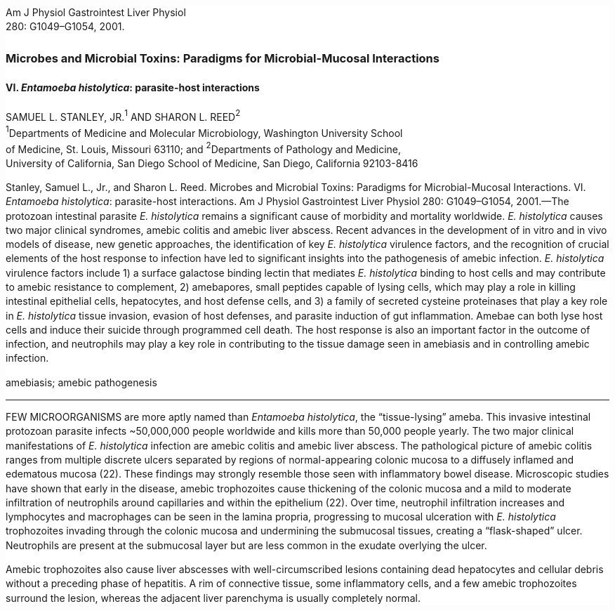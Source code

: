 
Am J Physiol Gastrointest Liver Physiol  
280: G1049–G1054, 2001.

### Microbes and Microbial Toxins: Paradigms for Microbial-Mucosal Interactions  
#### VI. *Entamoeba histolytica*: parasite-host interactions

SAMUEL L. STANLEY, JR.$^{1}$ AND SHARON L. REED$^{2}$  
$^{1}$Departments of Medicine and Molecular Microbiology, Washington University School  
of Medicine, St. Louis, Missouri 63110; and $^{2}$Departments of Pathology and Medicine,  
University of California, San Diego School of Medicine, San Diego, California 92103-8416  

Stanley, Samuel L., Jr., and Sharon L. Reed. Microbes and Microbial Toxins: Paradigms for Microbial-Mucosal Interactions. VI. *Entamoeba histolytica*: parasite-host interactions. Am J Physiol Gastrointest Liver Physiol 280: G1049–G1054, 2001.—The protozoan intestinal parasite *E. histolytica* remains a significant cause of morbidity and mortality worldwide. *E. histolytica* causes two major clinical syndromes, amebic colitis and amebic liver abscess. Recent advances in the development of in vitro and in vivo models of disease, new genetic approaches, the identification of key *E. histolytica* virulence factors, and the recognition of crucial elements of the host response to infection have led to significant insights into the pathogenesis of amebic infection. *E. histolytica* virulence factors include 1) a surface galactose binding lectin that mediates *E. histolytica* binding to host cells and may contribute to amebic resistance to complement, 2) amebapores, small peptides capable of lysing cells, which may play a role in killing intestinal epithelial cells, hepatocytes, and host defense cells, and 3) a family of secreted cysteine proteinases that play a key role in *E. histolytica* tissue invasion, evasion of host defenses, and parasite induction of gut inflammation. Amebae can both lyse host cells and induce their suicide through programmed cell death. The host response is also an important factor in the outcome of infection, and neutrophils may play a key role in contributing to the tissue damage seen in amebiasis and in controlling amebic infection.

amebiasis; amebic pathogenesis

---

FEW MICROORGANISMS are more aptly named than *Entamoeba histolytica*, the “tissue-lysing” ameba. This invasive intestinal protozoan parasite infects ~50,000,000 people worldwide and kills more than 50,000 people yearly. The two major clinical manifestations of *E. histolytica* infection are amebic colitis and amebic liver abscess. The pathological picture of amebic colitis ranges from multiple discrete ulcers separated by regions of normal-appearing colonic mucosa to a diffusely inflamed and edematous mucosa (22). These findings may strongly resemble those seen with inflammatory bowel disease. Microscopic studies have shown that early in the disease, amebic trophozoites cause thickening of the colonic mucosa and a mild to moderate infiltration of neutrophils around capillaries and within the epithelium (22). Over time, neutrophil infiltration increases and lymphocytes and macrophages can be seen in the lamina propria, progressing to mucosal ulceration with *E. histolytica* trophozoites invading through the colonic mucosa and undermining the submucosal tissues, creating a “flask-shaped” ulcer. Neutrophils are present at the submucosal layer but are less common in the exudate overlying the ulcer.

Amebic trophozoites also cause liver abscesses with well-circumscribed lesions containing dead hepatocytes and cellular debris without a preceding phase of hepatitis. A rim of connective tissue, some inflammatory cells, and a few amebic trophozoites surround the lesion, whereas the adjacent liver parenchyma is usually completely normal.
